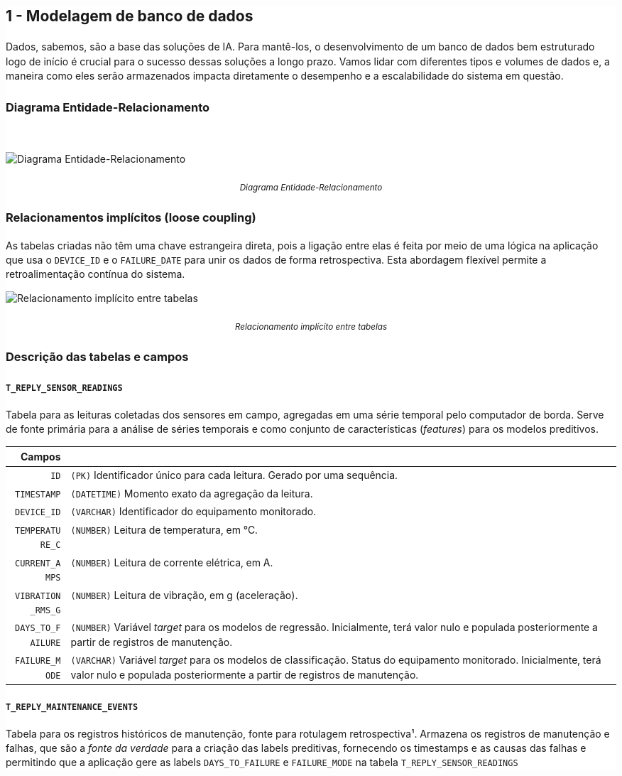 ## 1 - Modelagem de banco de dados

Dados, sabemos, são a base das soluções de IA. Para mantê-los, o desenvolvimento de um banco de dados bem estruturado logo de início é crucial para o sucesso dessas soluções a longo prazo. Vamos lidar com diferentes tipos e volumes de dados e, a maneira como eles serão armazenados impacta diretamente o desempenho e a escalabilidade do sistema em questão.

### Diagrama Entidade-Relacionamento
<br>

![Diagrama Entidade-Relacionamento](assets/reply_3_DER.png)
*<center><sub>Diagrama Entidade-Relacionamento</sub></center>*

### Relacionamentos implícitos (loose coupling)

As tabelas criadas não têm uma chave estrangeira direta, pois a ligação entre elas é feita por meio de uma lógica na aplicação que usa o `DEVICE_ID` e o `FAILURE_DATE` para unir os dados de forma retrospectiva. Esta abordagem flexível permite a retroalimentação contínua do sistema.

![Relacionamento implícito entre tabelas](assets/reply_3_loose_coupling.png)
*<center><sub>Relacionamento implícito entre tabelas</sub></center>*

### Descrição das tabelas e campos

#### `T_REPLY_SENSOR_READINGS`

Tabela para as leituras coletadas dos sensores em campo, agregadas em uma série temporal pelo computador de borda. Serve de fonte primária para a análise de séries temporais e como conjunto de características (*features*) para os modelos preditivos.

| Campos |  |
|---:|---|
| `ID` | `(PK)` Identificador único para cada leitura. Gerado por uma sequência. |
| `TIMESTAMP` | `(DATETIME)` Momento exato da agregação da leitura. |
| `DEVICE_ID` | `(VARCHAR)` Identificador do equipamento monitorado. |
| `TEMPERATURE_C` | `(NUMBER)` Leitura de temperatura, em °C. |
| `CURRENT_AMPS` | `(NUMBER)` Leitura de corrente elétrica, em A. |
| `VIBRATION_RMS_G` | `(NUMBER)` Leitura de vibração, em g (aceleração). |
| `DAYS_TO_FAILURE` | `(NUMBER)` Variável *target* para os modelos de regressão. Inicialmente, terá valor nulo e populada posteriormente a partir de registros de manutenção. |
| `FAILURE_MODE` | `(VARCHAR)` Variável *target* para os modelos de classificação. Status do equipamento monitorado. Inicialmente, terá valor nulo e populada posteriormente a partir de registros de manutenção. |

#### `T_REPLY_MAINTENANCE_EVENTS`

Tabela para os registros históricos de manutenção, fonte para rotulagem retrospectiva¹. Armazena os registros de manutenção e falhas, que são a *fonte da verdade* para a criação das labels preditivas,
fornecendo os timestamps e as causas das falhas e permitindo que a aplicação gere as labels `DAYS_TO_FAILURE` e `FAILURE_MODE` na tabela `T_REPLY_SENSOR_READINGS`
